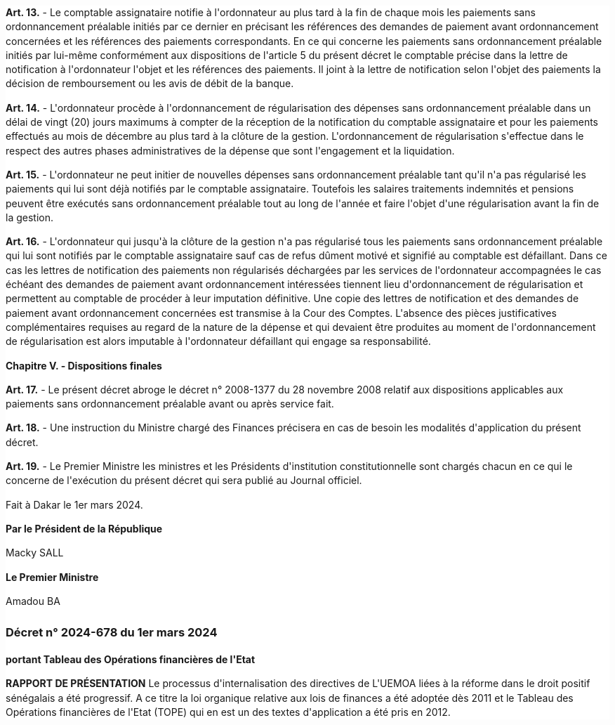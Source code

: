 **Art. 13.** - Le comptable assignataire notifie à l'ordonnateur au plus tard à la fin de chaque mois les paiements sans ordonnancement préalable initiés par ce dernier en précisant les références des demandes de paiement avant ordonnancement concernées et les références des paiements correspondants. En ce qui concerne les paiements sans ordonnancement préalable initiés par lui-même conformément aux dispositions de l'article 5 du présent décret le comptable précise dans la lettre de notification à l'ordonnateur l'objet et les références des paiements. Il joint à la lettre de notification selon l'objet des paiements la décision de remboursement ou les avis de débit de la banque.

**Art. 14.** - L'ordonnateur procède à l'ordonnancement de régularisation des dépenses sans ordonnancement préalable dans un délai de vingt (20) jours maximums à compter de la réception de la notification du comptable assignataire et pour les paiements effectués au mois de décembre au plus tard à la clôture de la gestion. L'ordonnancement de régularisation s'effectue dans le respect des autres phases administratives de la dépense que sont l'engagement et la liquidation.

**Art. 15.** - L'ordonnateur ne peut initier de nouvelles dépenses sans ordonnancement préalable tant qu'il n'a pas régularisé les paiements qui lui sont déjà notifiés par le comptable assignataire. Toutefois les salaires traitements indemnités et pensions peuvent être exécutés sans ordonnancement préalable tout au long de l'année et faire l'objet d'une régularisation avant la fin de la gestion.

**Art. 16.** - L'ordonnateur qui jusqu'à la clôture de la gestion n'a pas régularisé tous les paiements sans ordonnancement préalable qui lui sont notifiés par le comptable assignataire sauf cas de refus dûment motivé et signifié au comptable est défaillant. Dans ce cas les lettres de notification des paiements non régularisés déchargées par les services de l'ordonnateur accompagnées le cas échéant des demandes de paiement avant ordonnancement intéressées tiennent lieu d'ordonnancement de régularisation et permettent au comptable de procéder à leur imputation définitive. Une copie des lettres de notification et des demandes de paiement avant ordonnancement concernées est transmise à la Cour des Comptes. L'absence des pièces justificatives complémentaires requises au regard de la nature de la dépense et qui devaient être produites au moment de l'ordonnancement de régularisation est alors imputable à l'ordonnateur défaillant qui engage sa responsabilité.

**Chapitre V. - Dispositions finales**

**Art. 17.** - Le présent décret abroge le décret n° 2008-1377 du 28 novembre 2008 relatif aux dispositions applicables aux paiements sans ordonnancement préalable avant ou après service fait.

**Art. 18.** - Une instruction du Ministre chargé des Finances précisera en cas de besoin les modalités d'application du présent décret.

**Art. 19.** - Le Premier Ministre les ministres et les Présidents d'institution constitutionnelle sont chargés chacun en ce qui le concerne de l'exécution du présent décret qui sera publié au Journal officiel.

Fait à Dakar le 1er mars 2024.

**Par le Président de la République**

Macky SALL

**Le Premier Ministre**

Amadou BA

### Décret n° 2024-678 du 1er mars 2024

**portant Tableau des Opérations financières de l'Etat**

**RAPPORT DE PRÉSENTATION**
Le processus d'internalisation des directives de L'UEMOA liées à la réforme dans le droit positif sénégalais a été progressif. A ce titre la loi organique relative aux lois de finances a été adoptée dès 2011 et le Tableau des Opérations financières de l'Etat (TOPE) qui en est un des textes d'application a été pris en 2012.
